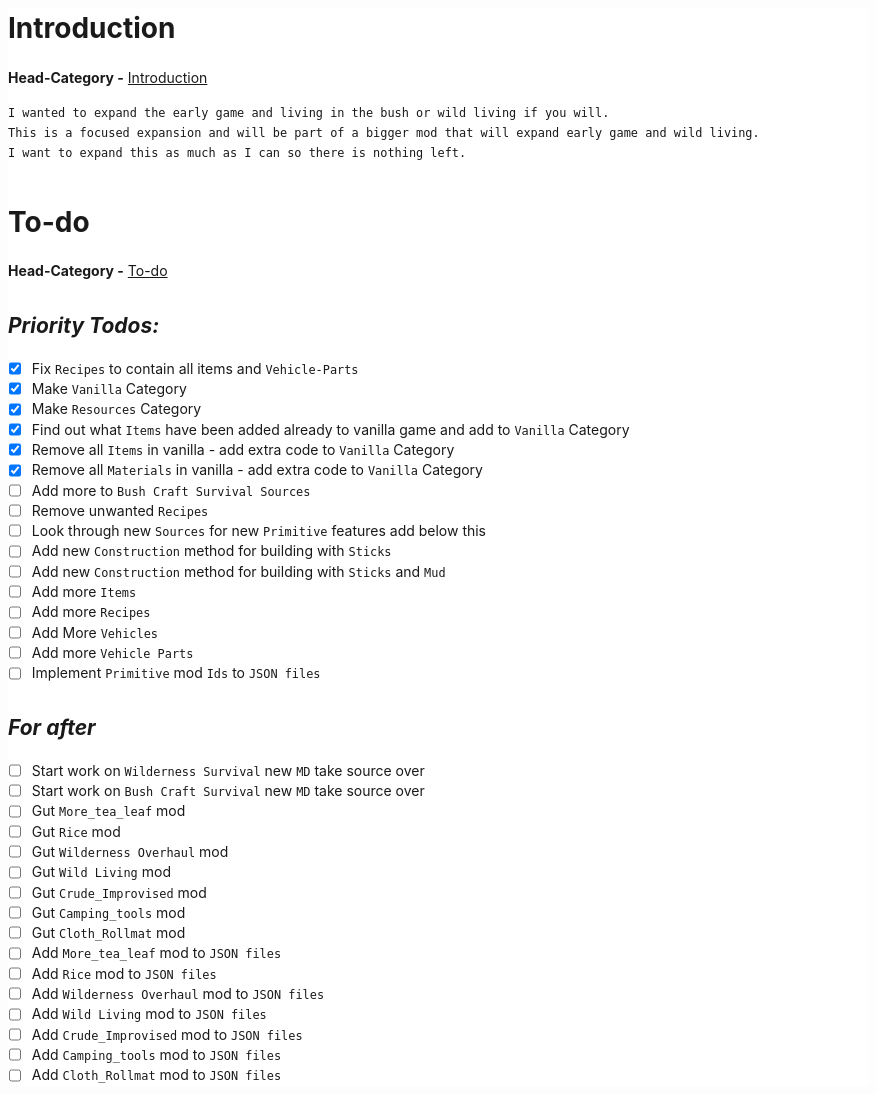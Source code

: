 
# Introduction
**Head-Category -** [Introduction](#introduction)


```
I wanted to expand the early game and living in the bush or wild living if you will.
This is a focused expansion and will be part of a bigger mod that will expand early game and wild living.
I want to expand this as much as I can so there is nothing left.
```


# To-do
**Head-Category -** [To-do](#to-do)


*Priority Todos:*
---
- [x] Fix `Recipes` to contain all items and `Vehicle-Parts`
- [x] Make `Vanilla` Category
- [x] Make `Resources` Category
- [x] Find out what `Items` have been added already to vanilla game and add to `Vanilla` Category
- [x] Remove all `Items` in vanilla - add extra code to `Vanilla` Category
- [x] Remove all `Materials` in vanilla - add extra code to `Vanilla` Category
- [ ] Add more to `Bush Craft Survival Sources`
- [ ] Remove unwanted `Recipes`
- [ ] Look through new `Sources` for new `Primitive` features add below this
- [ ] Add new `Construction` method for building with `Sticks`
- [ ] Add new `Construction` method for building with `Sticks` and `Mud`
- [ ] Add more `Items`
- [ ] Add more `Recipes`
- [ ] Add More `Vehicles`
- [ ] Add more `Vehicle Parts`
- [ ] Implement `Primitive` mod `Ids` to `JSON files`

*For after*
---
- [ ] Start work on `Wilderness Survival` new `MD` take source over
- [ ] Start work on `Bush Craft Survival` new `MD` take source over
- [ ] Gut `More_tea_leaf` mod
- [ ] Gut `Rice` mod
- [ ] Gut `Wilderness Overhaul` mod
- [ ] Gut `Wild Living` mod
- [ ] Gut `Crude_Improvised` mod
- [ ] Gut `Camping_tools` mod
- [ ] Gut `Cloth_Rollmat` mod
- [ ] Add `More_tea_leaf` mod to `JSON files`
- [ ] Add `Rice` mod to `JSON files`
- [ ] Add `Wilderness Overhaul` mod to `JSON files`
- [ ] Add `Wild Living` mod to `JSON files`
- [ ] Add `Crude_Improvised` mod to `JSON files`
- [ ] Add `Camping_tools` mod to `JSON files`
- [ ] Add `Cloth_Rollmat` mod to `JSON files`
